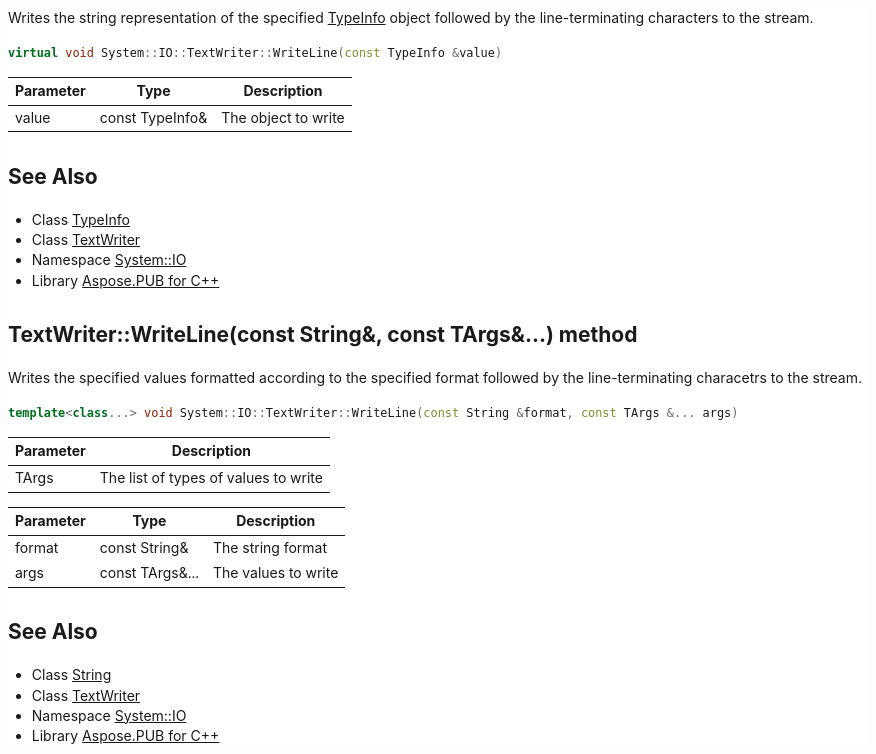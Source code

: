 Writes the string representation of the specified [TypeInfo](../../../system/typeinfo/) object followed by the line-terminating characters to the stream.

```cpp
virtual void System::IO::TextWriter::WriteLine(const TypeInfo &value)
```


| Parameter | Type | Description |
| --- | --- | --- |
| value | const TypeInfo\& | The object to write |

## See Also

* Class [TypeInfo](../../../system/typeinfo/)
* Class [TextWriter](../)
* Namespace [System::IO](../../)
* Library [Aspose.PUB for C++](../../../)
## TextWriter::WriteLine(const String\&, const TArgs\&...) method


Writes the specified values formatted according to the specified format followed by the line-terminating characetrs to the stream.

```cpp
template<class...> void System::IO::TextWriter::WriteLine(const String &format, const TArgs &... args)
```


| Parameter | Description |
| --- | --- |
| TArgs | The list of types of values to write |

| Parameter | Type | Description |
| --- | --- | --- |
| format | const String\& | The string format |
| args | const TArgs\&... | The values to write |

## See Also

* Class [String](../../../system/string/)
* Class [TextWriter](../)
* Namespace [System::IO](../../)
* Library [Aspose.PUB for C++](../../../)
